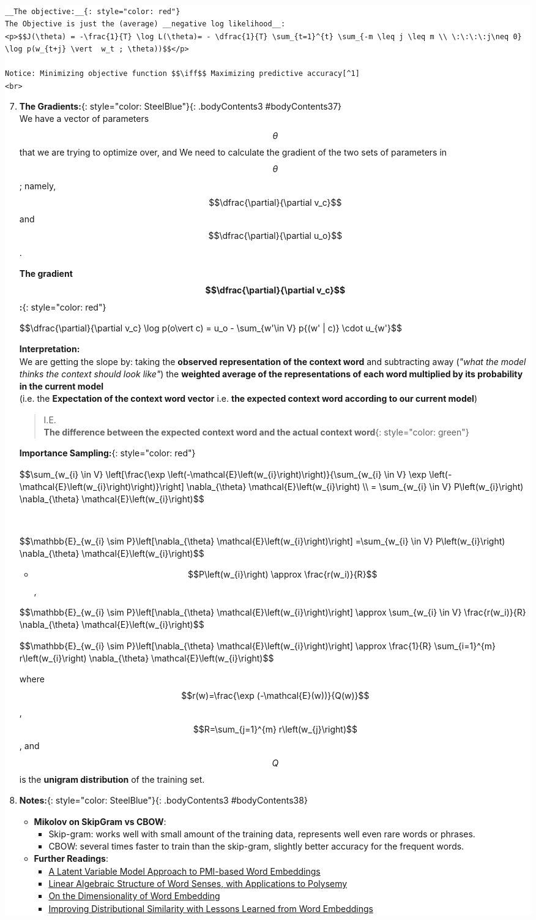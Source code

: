     __The objective:__{: style="color: red"}    
    The Objective is just the (average) __negative log likelihood__:  
    <p>$$J(\theta) = -\frac{1}{T} \log L(\theta)= - \dfrac{1}{T} \sum_{t=1}^{t} \sum_{-m \leq j \leq m \\ \:\:\:\:j\neq 0} \log p(w_{t+j} \vert  w_t ; \theta))$$</p>  

    Notice: Minimizing objective function $$\iff$$ Maximizing predictive accuracy[^1]  
    <br>
    
7. **The Gradients:**{: style="color: SteelBlue"}{: .bodyContents3 #bodyContents37}  
    We have a vector of parameters $$\theta$$ that we are trying to optimize over, and We need to calculate the gradient of the two sets of parameters in $$\theta$$; namely, $$\dfrac{\partial}{\partial v_c}$$ and $$\dfrac{\partial}{\partial u_o}$$.  

    __The gradient $$\dfrac{\partial}{\partial v_c}$$:__{: style="color: red"}  
    <p>$$\dfrac{\partial}{\partial v_c} \log p(o\vert c) = u_o - \sum_{w'\in V} p{(w' | c)} \cdot u_{w'}$$</p>  

    __Interpretation:__  
    We are getting the slope by: taking the __observed representation of the context word__ and subtracting away (_"what the model thinks the context should look like"_) the __weighted average of the representations of each word multiplied by its probability in the current model__  
    (i.e. the __Expectation of the context word vector__ i.e. __the expected context word according to our current model__)   
    > I.E.  
        __The difference between the expected context word and the actual context word__{: style="color: green"}  
    

    __Importance Sampling:__{: style="color: red"}  
    <p>$$\sum_{w_{i} \in V} \left[\frac{\exp \left(-\mathcal{E}\left(w_{i}\right)\right)}{\sum_{w_{i} \in V} \exp \left(-\mathcal{E}\left(w_{i}\right)\right)}\right] \nabla_{\theta} \mathcal{E}\left(w_{i}\right) \\ = \sum_{w_{i} \in V} P\left(w_{i}\right) \nabla_{\theta} \mathcal{E}\left(w_{i}\right)$$</p>  
    <br>

    <p>$$\mathbb{E}_{w_{i} \sim P}\left[\nabla_{\theta} \mathcal{E}\left(w_{i}\right)\right] =\sum_{w_{i} \in V} P\left(w_{i}\right) \nabla_{\theta} \mathcal{E}\left(w_{i}\right)$$</p>  

    * $$P\left(w_{i}\right) \approx \frac{r(w_i)}{R}$$,  

    <p>$$\mathbb{E}_{w_{i} \sim P}\left[\nabla_{\theta} \mathcal{E}\left(w_{i}\right)\right] \approx \sum_{w_{i} \in V} \frac{r(w_i)}{R} \nabla_{\theta} \mathcal{E}\left(w_{i}\right)$$</p>  

    <p>$$\mathbb{E}_{w_{i} \sim P}\left[\nabla_{\theta} \mathcal{E}\left(w_{i}\right)\right] \approx \frac{1}{R} \sum_{i=1}^{m} r\left(w_{i}\right) \nabla_{\theta} \mathcal{E}\left(w_{i}\right)$$</p>  
    
    where $$r(w)=\frac{\exp (-\mathcal{E}(w))}{Q(w)}$$, $$R=\sum_{j=1}^{m} r\left(w_{j}\right)$$, and $$Q$$ is the __unigram distribution__ of the training set.    

8. **Notes:**{: style="color: SteelBlue"}{: .bodyContents3 #bodyContents38}  
    * __Mikolov on SkipGram vs CBOW__:  
        * Skip-gram: works well with small amount of the training data, represents well even rare words or phrases.  
        * CBOW: several times faster to train than the skip-gram, slightly better accuracy for the frequent words.  
    * __Further Readings__:  
        * [A Latent Variable Model Approach to PMI-based Word Embeddings](https://aclweb.org/anthology/Q16-1028)
        * [Linear Algebraic Structure of Word Senses, with Applications to Polysemy](https://transacl.org/ojs/index.php/tacl/article/viewFile/1346/320)
        * [On the Dimensionality of Word Embedding](https://papers.nips.cc/paper/7368-on-the-dimensionality-of-word-embedding.pdf)
        * [Improving Distributional Similarity with Lessons Learned from Word Embeddings](https://www.aclweb.org/anthology/Q15-1016)
            
    
[^1]: accuracy of predicting words in the context of another word  
[^2]: I.E. $$p(w_{t+j} \vert  w_t)$$  